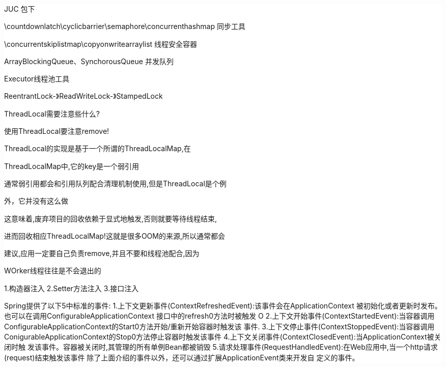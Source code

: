 

JUC 包下

\countdownlatch\cyclicbarrier\semaphore\concurrenthashmap 同步工具

\concurrentskiplistmap\copyonwritearraylist 线程安全容器

ArrayBlockingQueue、SynchorousQueue 并发队列

Executor线程池工具









ReentrantLock-》ReadWriteLock-》StampedLock





ThreadLocal需要注意些什么?

使用ThreadLocal要注意remove!

ThreadLocal的实现是基于一个所谓的ThreadLocalMap,在

ThreadLocalMap中,它的key是一个弱引用

通常弱引用都会和引用队列配合清理机制使用,但是ThreadLocal是个例

外，它并没有这么做

这意味着,废弃项目的回收依赖于显式地触发,否则就要等待线程结束,

进而回收相应ThreadLocalMap!这就是很多OOM的来源,所以通常都会

建议,应用一定要自己负责remove,并且不要和线程池配合,因为

WOrker线程往往是不会退出的





1.构造器注入
2.Setter方法注入
3.接口注入



Spring提供了以下5中标准的事件:
1.上下文更新事件(ContextRefreshedEvent):该事件会在ApplicationContext
被初始化或者更新时发布。也可以在调用ConfigurableApplicationContext
接口中的refresh0方法时被触发
O
2.上下文开始事件(ContextStartedEvent):当容器调用
ConfigurableApplicationContext的Start0方法开始/重新开始容器时触发该
事件.
3.上下文停止事件(ContextStoppedEvent):当容器调用
ConigurableApplicationContext的Stop0方法停止容器时触发该事件
4.上下文关闭事件(ContextClosedEvent):当ApplicationContext被关闭时触
发该事件。容器被关闭时,其管理的所有单例Bean都被销毁
5.请求处理事件(RequestHandledEvent):在Web应用中,当一个http请求
(request)结束触发该事件
除了上面介绍的事件以外，还可以通过扩展ApplicationEvent类来开发自
定义的事件。
